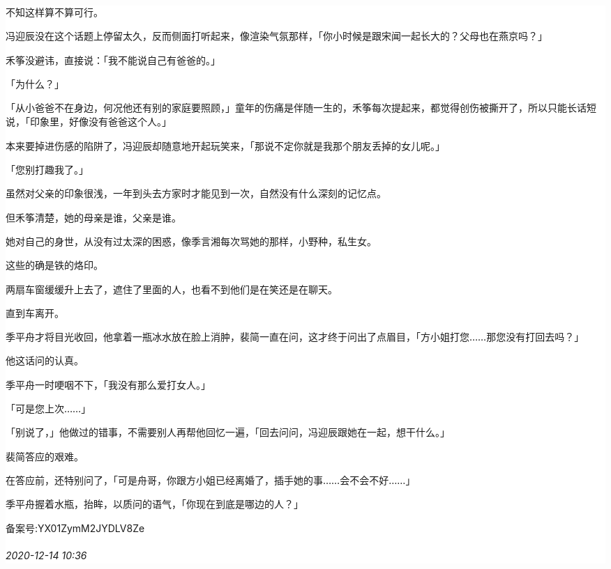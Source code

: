 
不知这样算不算可行。


冯迎辰没在这个话题上停留太久，反而侧面打听起来，像渲染气氛那样，「你小时候是跟宋闻一起长大的？父母也在燕京吗？」


禾筝没避讳，直接说：「我不能说自己有爸爸的。」


「为什么？」


「从小爸爸不在身边，何况他还有别的家庭要照顾，」童年的伤痛是伴随一生的，禾筝每次提起来，都觉得创伤被撕开了，所以只能长话短说，「印象里，好像没有爸爸这个人。」


本来要掉进伤感的陷阱了，冯迎辰却随意地开起玩笑来，「那说不定你就是我那个朋友丢掉的女儿呢。」


「您别打趣我了。」


虽然对父亲的印象很浅，一年到头去方家时才能见到一次，自然没有什么深刻的记忆点。


但禾筝清楚，她的母亲是谁，父亲是谁。


她对自己的身世，从没有过太深的困惑，像季言湘每次骂她的那样，小野种，私生女。


这些的确是铁的烙印。


两扇车窗缓缓升上去了，遮住了里面的人，也看不到他们是在笑还是在聊天。


直到车离开。


季平舟才将目光收回，他拿着一瓶冰水放在脸上消肿，裴简一直在问，这才终于问出了点眉目，「方小姐打您……那您没有打回去吗？」


他这话问的认真。


季平舟一时哽咽不下，「我没有那么爱打女人。」


「可是您上次……」


「别说了，」他做过的错事，不需要别人再帮他回忆一遍，「回去问问，冯迎辰跟她在一起，想干什么。」


裴简答应的艰难。


在答应前，还特别问了，「可是舟哥，你跟方小姐已经离婚了，插手她的事……会不会不好……」


季平舟握着水瓶，抬眸，以质问的语气，「你现在到底是哪边的人？」


备案号:YX01ZymM2JYDLV8Ze


###### 2020-12-14 10:36
